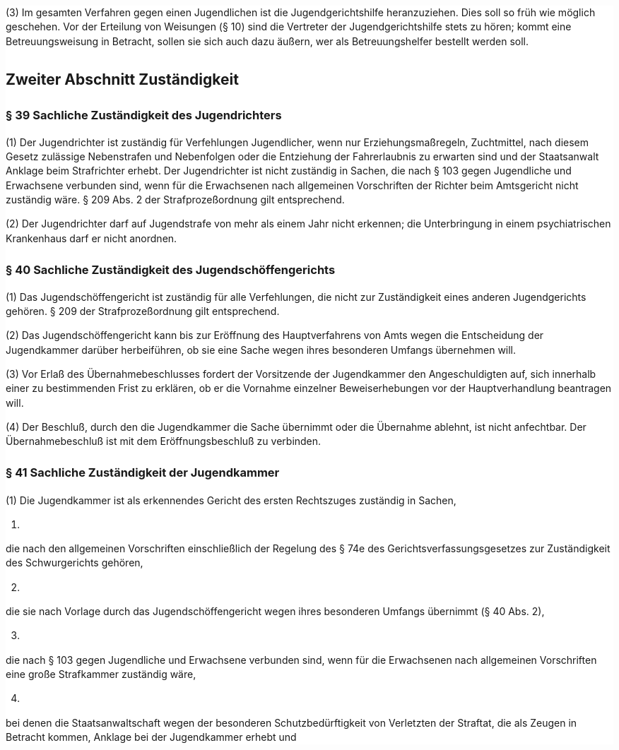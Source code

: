 (3) Im gesamten Verfahren gegen einen Jugendlichen ist die Jugendgerichtshilfe heranzuziehen. Dies soll so früh wie möglich geschehen. Vor der Erteilung von Weisungen (§ 10) sind die Vertreter der Jugendgerichtshilfe stets zu hören; kommt eine Betreuungsweisung in Betracht, sollen sie sich auch dazu äußern, wer als Betreuungshelfer bestellt werden soll.

Zweiter Abschnitt Zuständigkeit
-------------------------------

### 

### § 39 Sachliche Zuständigkeit des Jugendrichters

(1) Der Jugendrichter ist zuständig für Verfehlungen Jugendlicher, wenn nur Erziehungsmaßregeln, Zuchtmittel, nach diesem Gesetz zulässige Nebenstrafen und Nebenfolgen oder die Entziehung der Fahrerlaubnis zu erwarten sind und der Staatsanwalt Anklage beim Strafrichter erhebt. Der Jugendrichter ist nicht zuständig in Sachen, die nach § 103 gegen Jugendliche und Erwachsene verbunden sind, wenn für die Erwachsenen nach allgemeinen Vorschriften der Richter beim Amtsgericht nicht zuständig wäre. § 209 Abs. 2 der Strafprozeßordnung gilt entsprechend.

(2) Der Jugendrichter darf auf Jugendstrafe von mehr als einem Jahr nicht erkennen; die Unterbringung in einem psychiatrischen Krankenhaus darf er nicht anordnen.

### § 40 Sachliche Zuständigkeit des Jugendschöffengerichts

(1) Das Jugendschöffengericht ist zuständig für alle Verfehlungen, die nicht zur Zuständigkeit eines anderen Jugendgerichts gehören. § 209 der Strafprozeßordnung gilt entsprechend.

(2) Das Jugendschöffengericht kann bis zur Eröffnung des Hauptverfahrens von Amts wegen die Entscheidung der Jugendkammer darüber herbeiführen, ob sie eine Sache wegen ihres besonderen Umfangs übernehmen will.

(3) Vor Erlaß des Übernahmebeschlusses fordert der Vorsitzende der Jugendkammer den Angeschuldigten auf, sich innerhalb einer zu bestimmenden Frist zu erklären, ob er die Vornahme einzelner Beweiserhebungen vor der Hauptverhandlung beantragen will.

(4) Der Beschluß, durch den die Jugendkammer die Sache übernimmt oder die Übernahme ablehnt, ist nicht anfechtbar. Der Übernahmebeschluß ist mit dem Eröffnungsbeschluß zu verbinden.

### § 41 Sachliche Zuständigkeit der Jugendkammer

(1) Die Jugendkammer ist als erkennendes Gericht des ersten Rechtszuges zuständig in Sachen,

1.  
die nach den allgemeinen Vorschriften einschließlich der Regelung des § 74e des Gerichtsverfassungsgesetzes zur Zuständigkeit des Schwurgerichts gehören,

2.  
die sie nach Vorlage durch das Jugendschöffengericht wegen ihres besonderen Umfangs übernimmt (§ 40 Abs. 2),

3.  
die nach § 103 gegen Jugendliche und Erwachsene verbunden sind, wenn für die Erwachsenen nach allgemeinen Vorschriften eine große Strafkammer zuständig wäre,

4.  
bei denen die Staatsanwaltschaft wegen der besonderen Schutzbedürftigkeit von Verletzten der Straftat, die als Zeugen in Betracht kommen, Anklage bei der Jugendkammer erhebt und
